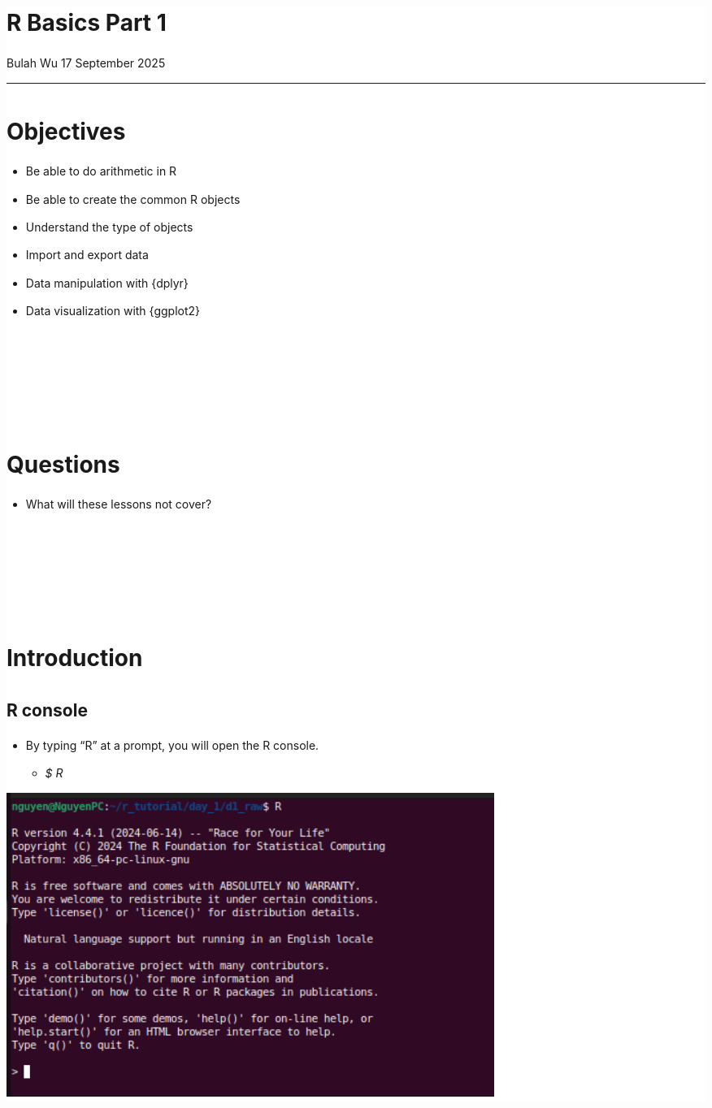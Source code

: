 R Basics Part 1
================
Bulah Wu
17 September 2025

------------------------------------------------------------------------

# Objectives

- Be able to do arithmetic in R

- Be able to create the common R objects

- Understand the type of objects

- Import and export data

- Data manipulation with {dplyr}

- Data visualization with {ggplot2}

![](part1_raw/gap.png)  

# Questions

- What will these lessons not cover?

![](part1_raw/gap.png)  

# Introduction

## R console

- By typing “R” at a prompt, you will open the R console.

  - *\$ R*

<img src="part1_raw/r01.png" width="600px" />